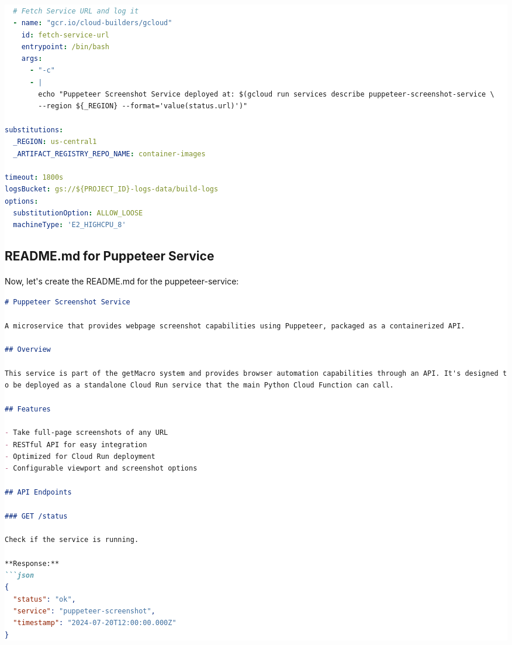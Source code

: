 ```yaml:functions/getMacro/puppeteer-service/cloudbuild.yaml
  # Fetch Service URL and log it
  - name: "gcr.io/cloud-builders/gcloud"
    id: fetch-service-url
    entrypoint: /bin/bash
    args:
      - "-c"
      - |
        echo "Puppeteer Screenshot Service deployed at: $(gcloud run services describe puppeteer-screenshot-service \
        --region ${_REGION} --format='value(status.url)')"

substitutions:
  _REGION: us-central1
  _ARTIFACT_REGISTRY_REPO_NAME: container-images

timeout: 1800s
logsBucket: gs://${PROJECT_ID}-logs-data/build-logs
options:
  substitutionOption: ALLOW_LOOSE
  machineType: 'E2_HIGHCPU_8'
```

## README.md for Puppeteer Service

Now, let's create the README.md for the puppeteer-service:

```markdown:functions/getMacro/puppeteer-service/README.md
# Puppeteer Screenshot Service

A microservice that provides webpage screenshot capabilities using Puppeteer, packaged as a containerized API.

## Overview

This service is part of the getMacro system and provides browser automation capabilities through an API. It's designed to be deployed as a standalone Cloud Run service that the main Python Cloud Function can call.

## Features

- Take full-page screenshots of any URL
- RESTful API for easy integration
- Optimized for Cloud Run deployment
- Configurable viewport and screenshot options

## API Endpoints

### GET /status

Check if the service is running.

**Response:**
```json
{
  "status": "ok",
  "service": "puppeteer-screenshot",
  "timestamp": "2024-07-20T12:00:00.000Z"
}
```
